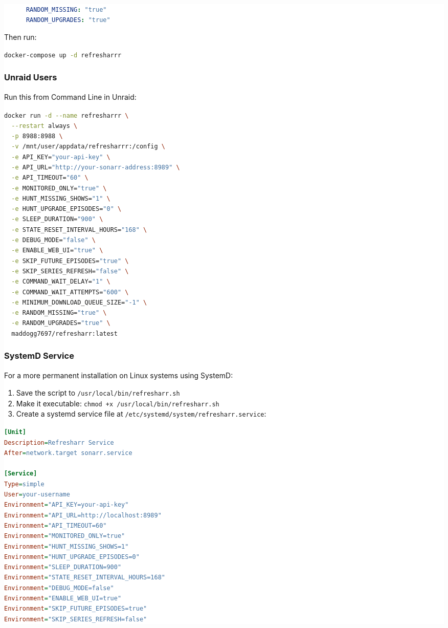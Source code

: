 ```yaml
      RANDOM_MISSING: "true"
      RANDOM_UPGRADES: "true"
```

Then run:

```bash
docker-compose up -d refresharrr
```

### Unraid Users

Run this from Command Line in Unraid:

```bash
docker run -d --name refresharrr \
  --restart always \
  -p 8988:8988 \
  -v /mnt/user/appdata/refresharrr:/config \
  -e API_KEY="your-api-key" \
  -e API_URL="http://your-sonarr-address:8989" \
  -e API_TIMEOUT="60" \
  -e MONITORED_ONLY="true" \
  -e HUNT_MISSING_SHOWS="1" \
  -e HUNT_UPGRADE_EPISODES="0" \
  -e SLEEP_DURATION="900" \
  -e STATE_RESET_INTERVAL_HOURS="168" \
  -e DEBUG_MODE="false" \
  -e ENABLE_WEB_UI="true" \
  -e SKIP_FUTURE_EPISODES="true" \
  -e SKIP_SERIES_REFRESH="false" \
  -e COMMAND_WAIT_DELAY="1" \
  -e COMMAND_WAIT_ATTEMPTS="600" \
  -e MINIMUM_DOWNLOAD_QUEUE_SIZE="-1" \
  -e RANDOM_MISSING="true" \
  -e RANDOM_UPGRADES="true" \
  maddogg7697/refresharr:latest
```

### SystemD Service

For a more permanent installation on Linux systems using SystemD:

1. Save the script to `/usr/local/bin/refresharr.sh`
2. Make it executable: `chmod +x /usr/local/bin/refresharr.sh`
3. Create a systemd service file at `/etc/systemd/system/refresharr.service`:

```ini
[Unit]
Description=Refresharr Service
After=network.target sonarr.service

[Service]
Type=simple
User=your-username
Environment="API_KEY=your-api-key"
Environment="API_URL=http://localhost:8989"
Environment="API_TIMEOUT=60"
Environment="MONITORED_ONLY=true"
Environment="HUNT_MISSING_SHOWS=1"
Environment="HUNT_UPGRADE_EPISODES=0"
Environment="SLEEP_DURATION=900"
Environment="STATE_RESET_INTERVAL_HOURS=168"
Environment="DEBUG_MODE=false"
Environment="ENABLE_WEB_UI=true"
Environment="SKIP_FUTURE_EPISODES=true"
Environment="SKIP_SERIES_REFRESH=false"
```